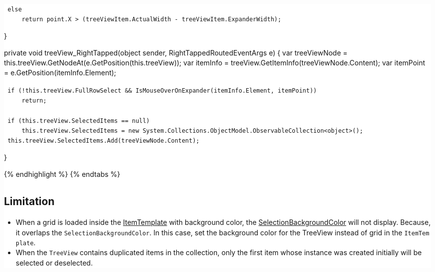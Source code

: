      else
         return point.X > (treeViewItem.ActualWidth - treeViewItem.ExpanderWidth);
 }

 private void treeView_RightTapped(object sender, RightTappedRoutedEventArgs e)
 {
     var treeViewNode = this.treeView.GetNodeAt(e.GetPosition(this.treeView));
     var itemInfo = treeView.GetItemInfo(treeViewNode.Content);
     var itemPoint = e.GetPosition(itemInfo.Element);

     if (!this.treeView.FullRowSelect && IsMouseOverOnExpander(itemInfo.Element, itemPoint))
         return;

     if (this.treeView.SelectedItems == null)
         this.treeView.SelectedItems = new System.Collections.ObjectModel.ObservableCollection<object>();
     this.treeView.SelectedItems.Add(treeViewNode.Content);
 }

{% endhighlight %}
{% endtabs %}

## Limitation
* When a grid is loaded inside the [ItemTemplate](https://help.syncfusion.com/cr/winui/Syncfusion.UI.Xaml.TreeView.SfTreeView.html#Syncfusion_UI_Xaml_TreeView_SfTreeView_ItemTemplate) with background color, the [SelectionBackgroundColor](https://help.syncfusion.com/cr/winui/Syncfusion.UI.Xaml.TreeView.SfTreeView.html#Syncfusion_UI_Xaml_TreeView_SfTreeView_SelectionBackgroundColor) will not display. Because, it overlaps the `SelectionBackgroundColor`. In this case, set the background color for the TreeView instead of grid in the  `ItemTemplate`.
* When the `TreeView` contains duplicated items in the collection, only the first item whose instance was created initially will be selected or deselected.
